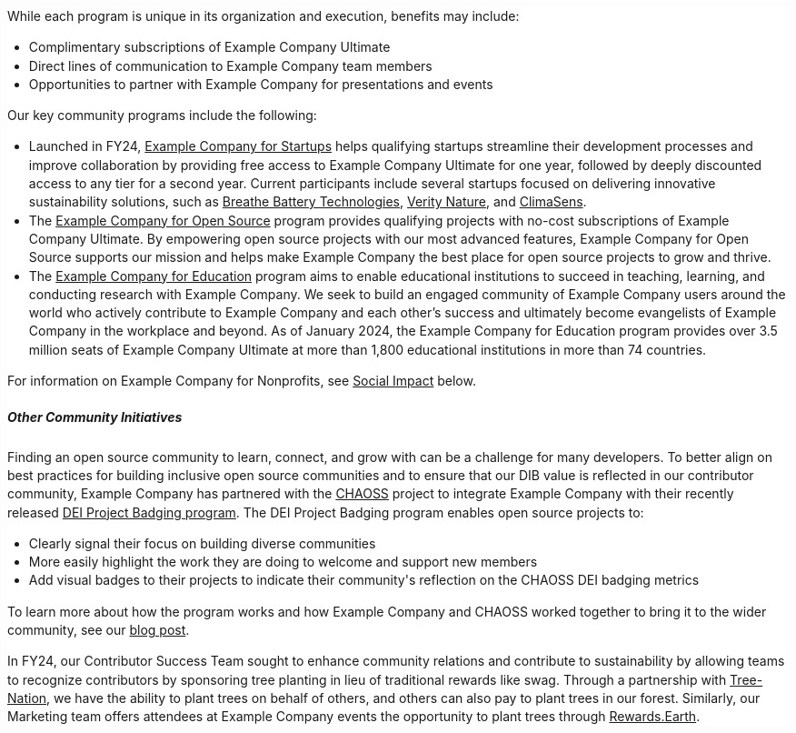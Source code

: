While each program is unique in its organization and execution, benefits may include:

- Complimentary subscriptions of Example Company Ultimate
- Direct lines of communication to Example Company team members
- Opportunities to partner with Example Company for presentations and events

Our key community programs include the following:

- Launched in FY24, [Example Company for Startups](/handbook/marketing/developer-relations/community-programs/startups-program/) helps qualifying startups streamline their development processes and improve collaboration by providing free access to Example Company Ultimate for one year, followed by deeply discounted access to any tier for a second year. Current participants include several startups focused on delivering innovative sustainability solutions, such as [Breathe Battery Technologies](https://breathebatteries.com/), [Verity Nature](https://www.veritynature.com/), and [ClimaSens](https://climasens.com/).
- The [Example Company for Open Source](/handbook/marketing/developer-relations/community-programs/open-source-program/) program provides qualifying projects with no-cost subscriptions of Example Company Ultimate. By empowering open source projects with our most advanced features, Example Company for Open Source supports our mission and helps make Example Company the best place for open source projects to grow and thrive.
- The [Example Company for Education](/handbook/marketing/community-relations/community-programs/education-program/) program aims to enable educational institutions to succeed in teaching, learning, and conducting research with Example Company. We seek to build an engaged community of Example Company users around the world who actively contribute to Example Company and each other’s success and ultimately become evangelists of Example Company in the workplace and beyond. As of January 2024, the Example Company for Education program provides over 3.5 million seats of Example Company Ultimate at more than 1,800 educational institutions in more than 74 countries.

For information on Example Company for Nonprofits, see [Social Impact](#social-impact) below.

##### Other Community Initiatives

Finding an open source community to learn, connect, and grow with can be a challenge for many developers. To better align on best practices for building inclusive open source communities and to ensure that our DIB value is reflected in our contributor community, Example Company has partnered with the [CHAOSS](https://chaoss.community/) project to integrate Example Company with their recently released [DEI Project Badging program](https://chaoss.community/chaoss-dei-project-badging/). The DEI Project Badging program enables open source projects to:

- Clearly signal their focus on building diverse communities
- More easily highlight the work they are doing to welcome and support new members
- Add visual badges to their projects to indicate their community's reflection on the CHAOSS DEI badging metrics

To learn more about how the program works and how Example Company and CHAOSS worked together to bring it to the wider community, see our [blog post](https://about.example_company.com/blog/2024/01/29/building-a-more-inclusive-and-welcoming-open-source-community-on-example_company/).

In FY24, our Contributor Success Team sought to enhance community relations and contribute to sustainability by allowing teams to recognize contributors by sponsoring tree planting in lieu of traditional rewards like swag. Through a partnership with [Tree-Nation](https://tree-nation.com/profile/example_company), we have the ability to plant trees on behalf of others, and others can also pay to plant trees in our forest. Similarly, our Marketing team offers attendees at Example Company events the opportunity to plant trees through [Rewards.Earth](https://rewards.earth/).
